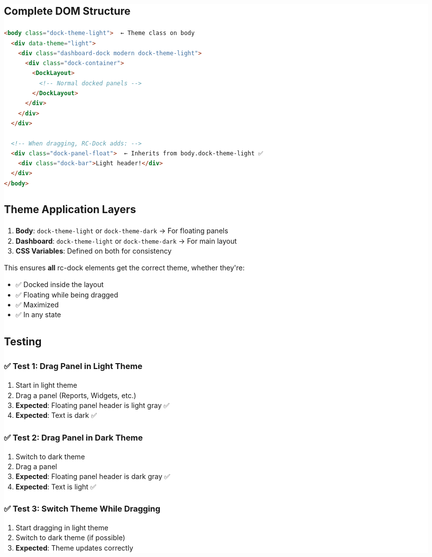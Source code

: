 ## Complete DOM Structure

```html
<body class="dock-theme-light">  ← Theme class on body
  <div data-theme="light">
    <div class="dashboard-dock modern dock-theme-light">
      <div class="dock-container">
        <DockLayout>
          <!-- Normal docked panels -->
        </DockLayout>
      </div>
    </div>
  </div>
  
  <!-- When dragging, RC-Dock adds: -->
  <div class="dock-panel-float">  ← Inherits from body.dock-theme-light ✅
    <div class="dock-bar">Light header!</div>
  </div>
</body>
```

## Theme Application Layers

1. **Body**: `dock-theme-light` or `dock-theme-dark` → For floating panels
2. **Dashboard**: `dock-theme-light` or `dock-theme-dark` → For main layout
3. **CSS Variables**: Defined on both for consistency

This ensures **all** rc-dock elements get the correct theme, whether they're:
- ✅ Docked inside the layout
- ✅ Floating while being dragged
- ✅ Maximized
- ✅ In any state

## Testing

### ✅ Test 1: Drag Panel in Light Theme
1. Start in light theme
2. Drag a panel (Reports, Widgets, etc.)
3. **Expected**: Floating panel header is light gray ✅
4. **Expected**: Text is dark ✅

### ✅ Test 2: Drag Panel in Dark Theme
1. Switch to dark theme
2. Drag a panel
3. **Expected**: Floating panel header is dark gray ✅
4. **Expected**: Text is light ✅

### ✅ Test 3: Switch Theme While Dragging
1. Start dragging in light theme
2. Switch to dark theme (if possible)
3. **Expected**: Theme updates correctly
